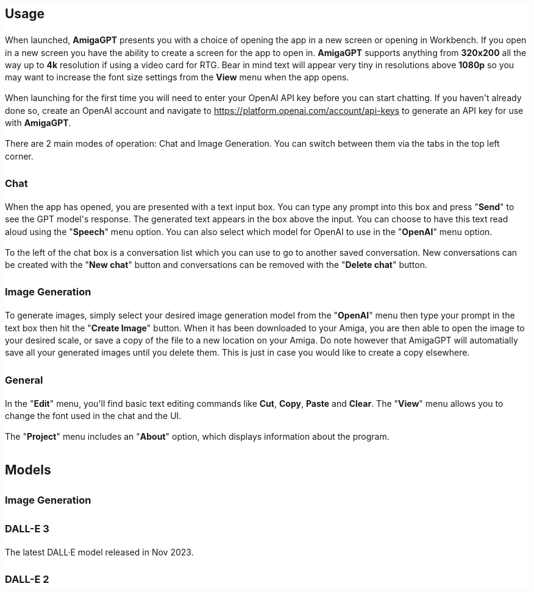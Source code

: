 ## Usage

When launched, **AmigaGPT** presents you with a choice of opening the app in a new screen or opening in Workbench. If you open in a new screen you have the ability to create a screen for the app to open in. **AmigaGPT** supports anything from **320x200** all the way up to **4k** resolution if using a video card for RTG. Bear in mind text will appear very tiny in resolutions above **1080p** so you may want to increase the font size settings from the **View** menu when the app opens.

When launching for the first time you will need to enter your OpenAI API key before you can start chatting. If you haven't already done so, create an OpenAI account and navigate to https://platform.openai.com/account/api-keys to generate an API key for use with **AmigaGPT**.

There are 2 main modes of operation: Chat and Image Generation. You can switch between them via the tabs in the top left corner.

### Chat

When the app has opened, you are presented with a text input box. You can type any prompt into this box and press "**Send**" to see the GPT model's response. The generated text appears in the box above the input. You can choose to have this text read aloud using the "**Speech**" menu option. You can also select which model for OpenAI to use in the "**OpenAI**" menu option.

To the left of the chat box is a conversation list which you can use to go to another saved conversation. New conversations can be created with the "**New chat**" button and conversations can be removed with the "**Delete chat**" button.

### Image Generation

To generate images, simply select your desired image generation model from the "**OpenAI**" menu then type your prompt in the text box then hit the "**Create Image**" button. When it has been downloaded to your Amiga, you are then able to open the image to your desired scale, or save a copy of the file to a new location on your Amiga. Do note however that AmigaGPT will automatially save all your generated images until you delete them. This is just in case you would like to create a copy elsewhere.

### General

In the "**Edit**" menu, you'll find basic text editing commands like **Cut**, **Copy**, **Paste** and **Clear**. The "**View**" menu allows you to change the font used in the chat and the UI.

The "**Project**" menu includes an "**About**" option, which displays information about the program.

## Models

### **Image Generation**

### DALL-E 3

The latest DALL·E model released in Nov 2023.

### DALL-E 2
